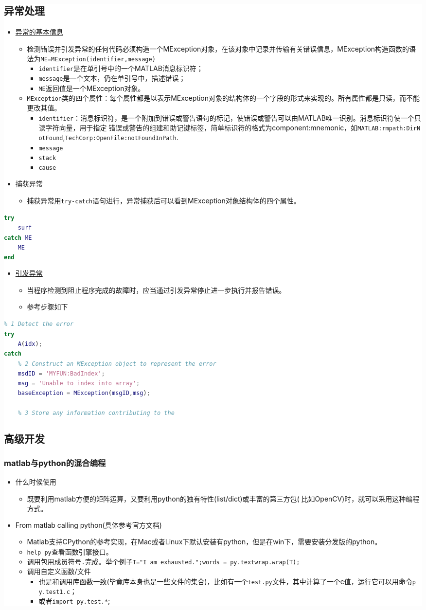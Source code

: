 ## 异常处理
- [异常的基本信息](https://ww2.mathworks.cn/help/matlab/matlab_prog/capture-information-about-errors.html)
  - 检测错误并引发异常的任何代码必须构造一个MException对象，在该对象中记录并传输有关错误信息，MException构造函数的语法为`ME=MException(identifier,message)`
	- `identifier`是在单引号中的一个MATLAB消息标识符；
	- `message`是一个文本，仍在单引号中，描述错误；
	- `ME`返回值是一个MException对象。
  - `MException`类的四个属性：每个属性都是以表示MException对象的结构体的一个字段的形式来实现的。所有属性都是只读，而不能更改其值。
    - `identifier`：消息标识符，是一个附加到错误或警告语句的标记，使错误或警告可以由MATLAB唯一识别。消息标识符使一个只读字符向量，用于指定 错误或警告的组建和助记键标签，简单标识符的格式为component:mnemonic，如`MATLAB:rmpath:DirNotFound`,`TechCorp:OpenFile:notFoundInPath`.
    - `message`
    - `stack`
    - `cause`

- 捕获异常
  - 捕获异常用`try-catch`语句进行，异常捕获后可以看到MException对象结构体的四个属性。
```matlab
try
	surf
catch ME
	ME
end
```

- [引发异常](https://ww2.mathworks.cn/help/matlab/matlab_prog/throw-an-exception.html)
  - 当程序检测到阻止程序完成的故障时，应当通过引发异常停止进一步执行并报告错误。


  - 参考步骤如下
```matlab
% 1 Detect the error
try
	A(idx);
catch
	% 2 Construct an MException object to represent the error
	msdID = 'MYFUN:BadIndex';
	msg = 'Unable to index into array';
	baseException = MException(msgID,msg);
	
	% 3 Store any information contributing to the 
```

## 高级开发
### matlab与python的混合编程

- 什么时候使用
  - 既要利用matlab方便的矩阵运算，又要利用python的独有特性(list/dict)或丰富的第三方包( 比如OpenCV)时，就可以采用这种编程方式。

- From matlab calling python(具体参考官方文档)
  - Matlab支持CPython的参考实现，在Mac或者Linux下默认安装有python，但是在win下，需要安装分发版的python。
  - `help py`查看函数引擎接口。
  - 调用包用成员符号`.`完成。举个例子`T="I am exhausted.";words = py.textwrap.wrap(T);`
  - 调用自定义函数/文件
	- 也是和调用库函数一致(毕竟库本身也是一些文件的集合)，比如有一个`test.py`文件，其中计算了一个c值，运行它可以用命令`py.test1.c`；
	- 或者`import py.test.*`;

